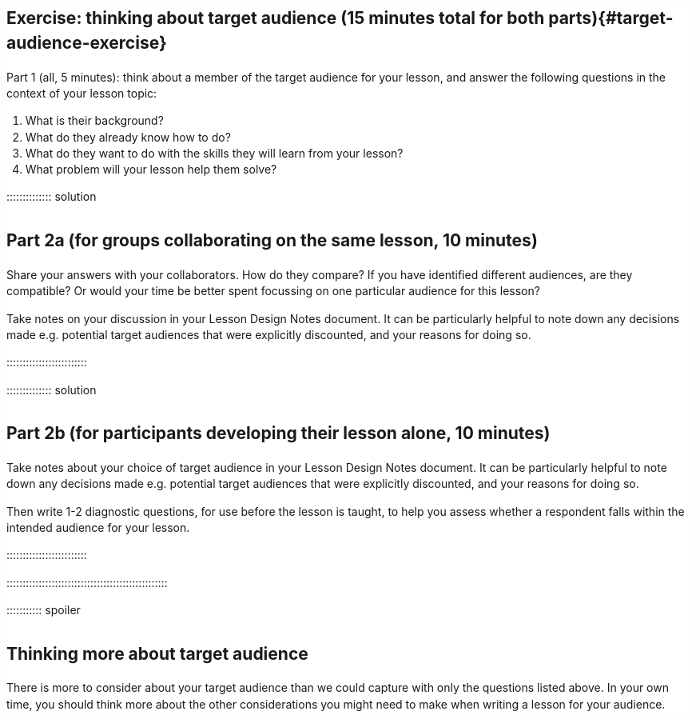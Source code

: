 ## Exercise: thinking about target audience (15 minutes total for both parts){#target-audience-exercise}

Part 1 (all, 5 minutes): think about a member of the target audience for your lesson,
and answer the following questions in the context of your lesson topic:

1. What is their background?
2. What do they already know how to do?
3. What do they want to do with the skills they will learn from your lesson?
4. What problem will your lesson help them solve?


::::::::::::::  solution

## Part 2a (for groups collaborating on the same lesson, 10 minutes)

Share your answers with your collaborators. How do they compare?
If you have identified different audiences, are they compatible?
Or would your time be better spent focussing on one particular audience for this lesson?

Take notes on your discussion in your Lesson Design Notes document. It can be particularly helpful to note down any decisions made e.g. potential target audiences that were explicitly discounted, and your reasons for doing so.

:::::::::::::::::::::::::

::::::::::::::  solution

## Part 2b (for participants developing their lesson alone, 10 minutes)

Take notes about your choice of target audience in your Lesson Design Notes document. It can be particularly helpful to note down any decisions made e.g. potential target audiences that were explicitly discounted, and your reasons for doing so.

Then write 1-2 diagnostic questions, for use before the lesson is taught,
to help you assess whether a respondent falls within the intended audience for your lesson.



:::::::::::::::::::::::::




::::::::::::::::::::::::::::::::::::::::::::::::::


::::::::::: spoiler

## Thinking more about target audience

There is more to consider about your target audience than we could capture
with only the questions listed above.
In your own time, you should think more about the
other considerations you might need to make when writing a lesson for
your audience.
